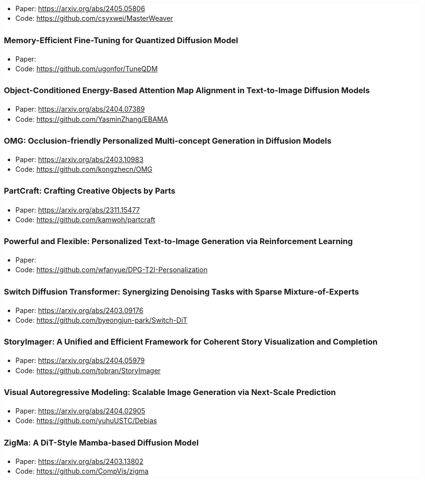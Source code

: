 - Paper: https://arxiv.org/abs/2405.05806
- Code: https://github.com/csyxwei/MasterWeaver
  
### Memory-Efficient Fine-Tuning for Quantized Diffusion Model

- Paper: 
- Code: https://github.com/ugonfor/TuneQDM

### Object-Conditioned Energy-Based Attention Map Alignment in Text-to-Image Diffusion Models

- Paper: https://arxiv.org/abs/2404.07389
- Code: https://github.com/YasminZhang/EBAMA
  
### OMG: Occlusion-friendly Personalized Multi-concept Generation in Diffusion Models

- Paper: https://arxiv.org/abs/2403.10983
- Code: https://github.com/kongzhecn/OMG

### PartCraft: Crafting Creative Objects by Parts

- Paper: https://arxiv.org/abs/2311.15477
- Code: https://github.com/kamwoh/partcraft
  
### Powerful and Flexible: Personalized Text-to-Image Generation via Reinforcement Learning

- Paper: 
- Code: https://github.com/wfanyue/DPG-T2I-Personalization
  
### Switch Diffusion Transformer: Synergizing Denoising Tasks with Sparse Mixture-of-Experts

- Paper: https://arxiv.org/abs/2403.09176
- Code: https://github.com/byeongjun-park/Switch-DiT

### StoryImager: A Unified and Efficient Framework for Coherent Story Visualization and Completion

- Paper: https://arxiv.org/abs/2404.05979
- Code: https://github.com/tobran/StoryImager

### Visual Autoregressive Modeling: Scalable Image Generation via Next-Scale Prediction

- Paper: https://arxiv.org/abs/2404.02905
- Code: https://github.com/yuhuUSTC/Debias
  
### ZigMa: A DiT-Style Mamba-based Diffusion Model

- Paper: https://arxiv.org/abs/2403.13802
- Code: https://github.com/CompVis/zigma
